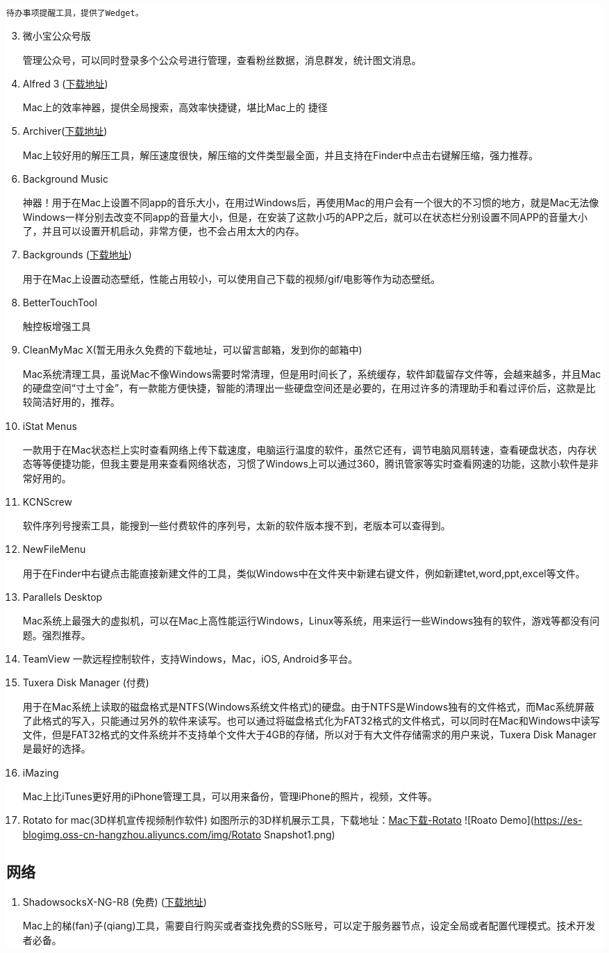     待办事项提醒工具，提供了Wedget。
3. 微小宝公众号版
    
    管理公众号，可以同时登录多个公众号进行管理，查看粉丝数据，消息群发，统计图文消息。
4. Alfred 3 ([下载地址](http://xclient.info/s/alfred.html?t=89c7dd7c74349f5f5244ce976f151e723df05594))
    
    Mac上的效率神器，提供全局搜索，高效率快捷键，堪比Mac上的 捷径
5. Archiver([下载地址](http://xclient.info/s/archiver.html?t=25fbc2b02ef700cf706ca00a5ab138536c14e6c4))
    
    Mac上较好用的解压工具，解压速度很快，解压缩的文件类型最全面，并且支持在Finder中点击右键解压缩，强力推荐。
6. Background Music
     
    神器！用于在Mac上设置不同app的音乐大小，在用过Windows后，再使用Mac的用户会有一个很大的不习惯的地方，就是Mac无法像Windows一样分别去改变不同app的音量大小，但是，在安装了这款小巧的APP之后，就可以在状态栏分别设置不同APP的音量大小了，并且可以设置开机启动，非常方便，也不会占用太大的内存。
7. Backgrounds ([下载地址](http://xclient.info/s/backgrounds.html?t=25fbc2b02ef700cf706ca00a5ab138536c14e6c4))
    
    用于在Mac上设置动态壁纸，性能占用较小，可以使用自己下载的视频/gif/电影等作为动态壁纸。
8. BetterTouchTool
    
    触控板增强工具
9. CleanMyMac X(暂无用永久免费的下载地址，可以留言邮箱，发到你的邮箱中)

    Mac系统清理工具，虽说Mac不像Windows需要时常清理，但是用时间长了，系统缓存，软件卸载留存文件等，会越来越多，并且Mac的硬盘空间“寸土寸金”，有一款能方便快捷，智能的清理出一些硬盘空间还是必要的，在用过许多的清理助手和看过评价后，这款是比较简洁好用的，推荐。
10. iStat Menus

    一款用于在Mac状态栏上实时查看网络上传下载速度，电脑运行温度的软件，虽然它还有，调节电脑风扇转速，查看硬盘状态，内存状态等等便捷功能，但我主要是用来查看网络状态，习惯了Windows上可以通过360，腾讯管家等实时查看网速的功能，这款小软件是非常好用的。
11. KCNScrew

    软件序列号搜索工具，能搜到一些付费软件的序列号，太新的软件版本搜不到，老版本可以查得到。
12. NewFileMenu

    用于在Finder中右键点击能直接新建文件的工具，类似Windows中在文件夹中新建右键文件，例如新建tet,word,ppt,excel等文件。
13. Parallels Desktop

    Mac系统上最强大的虚拟机，可以在Mac上高性能运行Windows，Linux等系统，用来运行一些Windows独有的软件，游戏等都没有问题。强烈推荐。
14. TeamView
    一款远程控制软件，支持Windows，Mac，iOS, Android多平台。
15. Tuxera Disk Manager (付费)

    用于在Mac系统上读取的磁盘格式是NTFS(Windows系统文件格式)的硬盘。由于NTFS是Windows独有的文件格式，而Mac系统屏蔽了此格式的写入，只能通过另外的软件来读写。也可以通过将磁盘格式化为FAT32格式的文件格式，可以同时在Mac和Windows中读写文件，但是FAT32格式的文件系统并不支持单个文件大于4GB的存储，所以对于有大文件存储需求的用户来说，Tuxera Disk Manager是最好的选择。 
16. iMazing

    Mac上比iTunes更好用的iPhone管理工具，可以用来备份，管理iPhone的照片，视频，文件等。   
17. Rotato for mac(3D样机宣传视频制作软件)
    如图所示的3D样机展示工具，下载地址：[Mac下载-Rotato](https://www.macdown.com/mac/6521.html)
![Roato Demo](https://es-blogimg.oss-cn-hangzhou.aliyuncs.com/img/Rotato Snapshot1.png)
## 网络
1. ShadowsocksX-NG-R8 (免费) ([下载地址](https://github.com/shadowsocks/ShadowsocksX-NG))

    Mac上的梯(fan)子(qiang)工具，需要自行购买或者查找免费的SS账号，可以定于服务器节点，设定全局或者配置代理模式。技术开发者必备。

